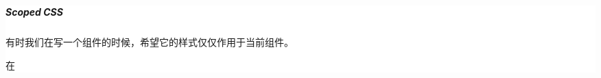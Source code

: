 
##### Scoped CSS

有时我们在写一个组件的时候，希望它的样式仅仅作用于当前组件。

在 <style> 标签加上 scoped 属性时，它的 CSS 只作用于当前组件中的元素。

```vue
<style scoped>
  .red {
    color: red;
  }
</style>
```

其原理是通过使用 PostCSS 来实现以下转换：

将来该组件下的所有元素和子组件的根元素上都会添加一个 date-v-xxx 这样的自定义属性，CSS 选择器也会加上这个属性去选择。

```vue
<template>
	<div data-v-f3f3eg9 class="red">hi</div>
</template>

<style>
  .red[data-v-f3f3eg9] {
    color: red;
  }
</style>
```

但是我们会有一个紧接着的问题，就是我能不能还在当前的这个作用域里面再写全局的样式，而3不是仅仅作用于当前组件的，全局和局部样式可以混用，分别写到两个 style 标签里，最后在 head 里也会生成两个独立的 style 标签。

```vue
<style>
  /* 全局样式 */
</style>

<style scoped>
  /* 当前组件样式 */
</style>
```

所以想要控制 scoped 的子组件的样式，父级也要加上 scoped，由于自定义属性会加载子组件的根元素上，所以只能控制子组件跟元素，不能穿透子组件去控制子组件里面的样式。

```vue
// app.vue
<template>
	<div id="app">
    <div class="red">hi</div>
		<hello></hello>
  </div>
</template>

<style scoped>
  #app {
    background-color: #ccc;
  }
  .hello { // 生效
		color: #fff;
  }
  .hello p { // 不生效
		color: #ddd;
  }
</style>
```
